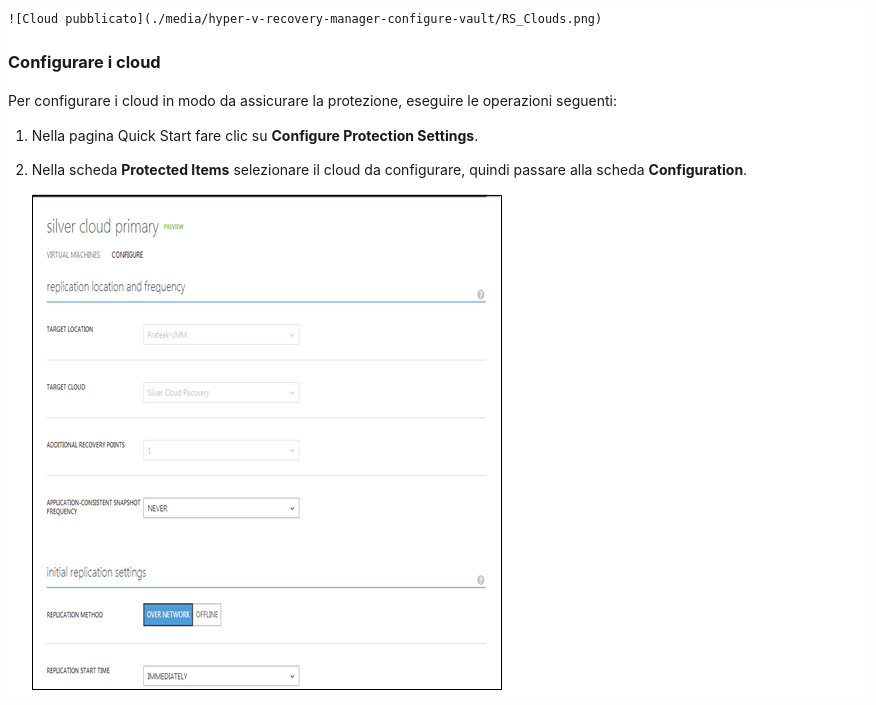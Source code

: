     ![Cloud pubblicato](./media/hyper-v-recovery-manager-configure-vault/RS_Clouds.png)

### Configurare i cloud

Per configurare i cloud in modo da assicurare la protezione, eseguire le operazioni seguenti:

1.  Nella pagina Quick Start fare clic su **Configure Protection Settings**.
2.  Nella scheda **Protected Items** selezionare il cloud da configurare, quindi passare alla scheda **Configuration**.

    ![Configurazione del cloud](./media/hyper-v-recovery-manager-configure-vault/RS_CloudConfig.png)
